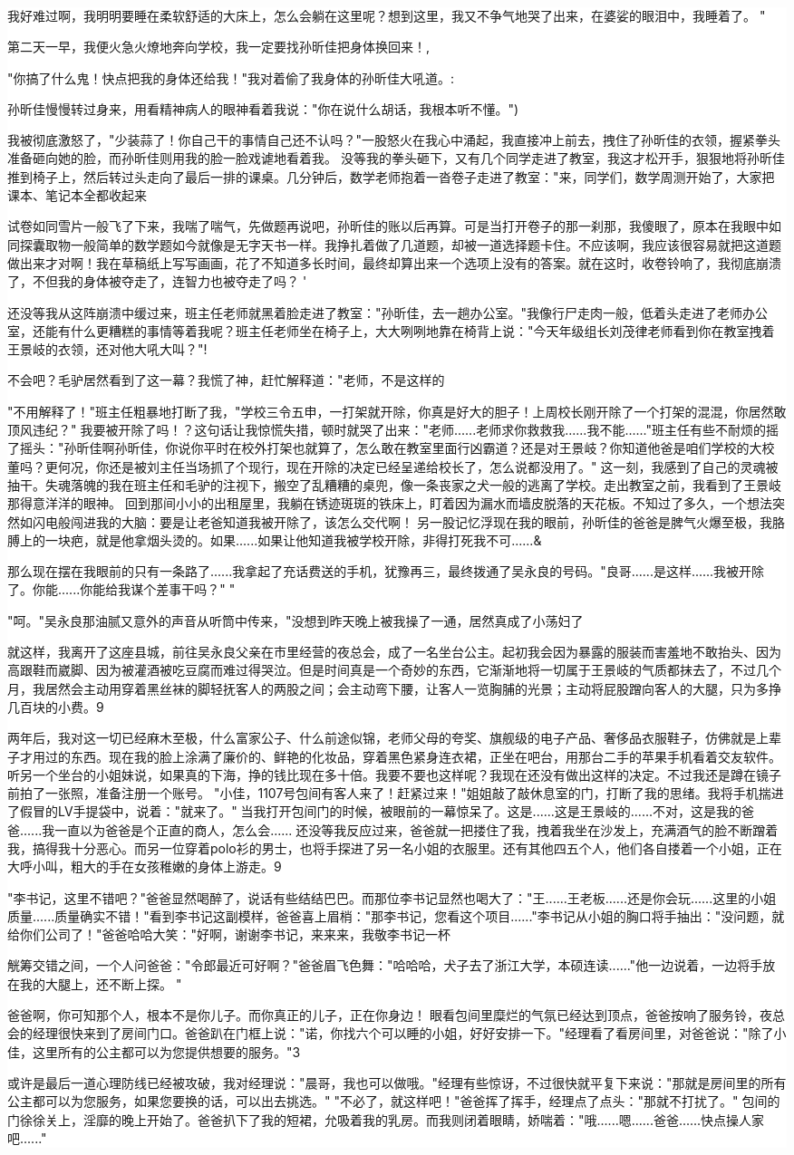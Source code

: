我好难过啊，我明明要睡在柔软舒适的大床上，怎么会躺在这里呢？想到这里，我又不争气地哭了出来，在婆娑的眼泪中，我睡着了。 "

第二天一早，我便火急火燎地奔向学校，我一定要找孙昕佳把身体换回来！,

"你搞了什么鬼！快点把我的身体还给我！"我对着偷了我身体的孙昕佳大吼道。:

孙昕佳慢慢转过身来，用看精神病人的眼神看着我说："你在说什么胡话，我根本听不懂。")

我被彻底激怒了，"少装蒜了！你自己干的事情自己还不认吗？"一股怒火在我心中涌起，我直接冲上前去，拽住了孙昕佳的衣领，握紧拳头准备砸向她的脸，而孙昕佳则用我的脸一脸戏谑地看着我。 没等我的拳头砸下，又有几个同学走进了教室，我这才松开手，狠狠地将孙昕佳推到椅子上，然后转过头走向了最后一排的课桌。几分钟后，数学老师抱着一沓卷子走进了教室："来，同学们，数学周测开始了，大家把课本、笔记本全都收起来

试卷如同雪片一般飞了下来，我喘了喘气，先做题再说吧，孙昕佳的账以后再算。可是当打开卷子的那一刹那，我傻眼了，原本在我眼中如同探囊取物一般简单的数学题如今就像是无字天书一样。我挣扎着做了几道题，却被一道选择题卡住。不应该啊，我应该很容易就把这道题做出来才对啊！我在草稿纸上写写画画，花了不知道多长时间，最终却算出来一个选项上没有的答案。就在这时，收卷铃响了，我彻底崩溃了，不但我的身体被夺走了，连智力也被夺走了吗？ '

还没等我从这阵崩溃中缓过来，班主任老师就黑着脸走进了教室："孙昕佳，去一趟办公室。"我像行尸走肉一般，低着头走进了老师办公室，还能有什么更糟糕的事情等着我呢？班主任老师坐在椅子上，大大咧咧地靠在椅背上说："今天年级组长刘茂律老师看到你在教室拽着王景岐的衣领，还对他大吼大叫？"!

不会吧？毛驴居然看到了这一幕？我慌了神，赶忙解释道："老师，不是这样的

"不用解释了！"班主任粗暴地打断了我，"学校三令五申，一打架就开除，你真是好大的胆子！上周校长刚开除了一个打架的混混，你居然敢顶风违纪？" 我要被开除了吗！？这句话让我惊慌失措，顿时就哭了出来："老师......老师求你救救我......我不能......"班主任有些不耐烦的摇了摇头："孙昕佳啊孙昕佳，你说你平时在校外打架也就算了，怎么敢在教室里面行凶霸道？还是对王景岐？你知道他爸是咱们学校的大校董吗？更何况，你还是被刘主任当场抓了个现行，现在开除的决定已经呈递给校长了，怎么说都没用了。" 这一刻，我感到了自己的灵魂被抽干。失魂落魄的我在班主任和毛驴的注视下，搬空了乱糟糟的桌兜，像一条丧家之犬一般的逃离了学校。走出教室之前，我看到了王景岐那得意洋洋的眼神。 回到那间小小的出租屋里，我躺在锈迹斑斑的铁床上，盯着因为漏水而墙皮脱落的天花板。不知过了多久，一个想法突然如闪电般闯进我的大脑：要是让老爸知道我被开除了，该怎么交代啊！ 另一股记忆浮现在我的眼前，孙昕佳的爸爸是脾气火爆至极，我胳膊上的一块疤，就是他拿烟头烫的。如果......如果让他知道我被学校开除，非得打死我不可......&

那么现在摆在我眼前的只有一条路了......我拿起了充话费送的手机，犹豫再三，最终拨通了吴永良的号码。"良哥......是这样......我被开除了。你能......你能给我谋个差事干吗？" "

"呵。"吴永良那油腻又意外的声音从听筒中传来，"没想到昨天晚上被我操了一通，居然真成了小荡妇了

就这样，我离开了这座县城，前往吴永良父亲在市里经营的夜总会，成了一名坐台公主。起初我会因为暴露的服装而害羞地不敢抬头、因为高跟鞋而崴脚、因为被灌酒被吃豆腐而难过得哭泣。但是时间真是一个奇妙的东西，它渐渐地将一切属于王景岐的气质都抹去了，不过几个月，我居然会主动用穿着黑丝袜的脚轻抚客人的两股之间；会主动弯下腰，让客人一览胸脯的光景；主动将屁股蹭向客人的大腿，只为多挣几百块的小费。9

两年后，我对这一切已经麻木至极，什么富家公子、什么前途似锦，老师父母的夸奖、旗舰级的电子产品、奢侈品衣服鞋子，仿佛就是上辈子才用过的东西。现在我的脸上涂满了廉价的、鲜艳的化妆品，穿着黑色紧身连衣裙，正坐在吧台，用那台二手的苹果手机看着交友软件。听另一个坐台的小姐妹说，如果真的下海，挣的钱比现在多十倍。我要不要也这样呢？我现在还没有做出这样的决定。不过我还是蹲在镜子前拍了一张照，准备注册一个账号。 "小佳，1107号包间有客人来了！赶紧过来！"姐姐敲了敲休息室的门，打断了我的思绪。我将手机揣进了假冒的LV手提袋中，说着："就来了。" 当我打开包间门的时候，被眼前的一幕惊呆了。这是......这是王景岐的......不对，这是我的爸爸......我一直以为爸爸是个正直的商人，怎么会...... 还没等我反应过来，爸爸就一把搂住了我，拽着我坐在沙发上，充满酒气的脸不断蹭着我，搞得我十分恶心。而另一位穿着polo衫的男士，也将手探进了另一名小姐的衣服里。还有其他四五个人，他们各自搂着一个小姐，正在大呼小叫，粗大的手在女孩稚嫩的身体上游走。9

"李书记，这里不错吧？"爸爸显然喝醉了，说话有些结结巴巴。而那位李书记显然也喝大了："王......王老板......还是你会玩......这里的小姐质量......质量确实不错！"看到李书记这副模样，爸爸喜上眉梢："那李书记，您看这个项目......"李书记从小姐的胸口将手抽出："没问题，就给你们公司了！"爸爸哈哈大笑："好啊，谢谢李书记，来来来，我敬李书记一杯

觥筹交错之间，一个人问爸爸："令郎最近可好啊？"爸爸眉飞色舞："哈哈哈，犬子去了浙江大学，本硕连读......"他一边说着，一边将手放在我的大腿上，还不断上探。 "

爸爸啊，你可知那个人，根本不是你儿子。而你真正的儿子，正在你身边！ 眼看包间里糜烂的气氛已经达到顶点，爸爸按响了服务铃，夜总会的经理很快来到了房间门口。爸爸趴在门框上说："诺，你找六个可以睡的小姐，好好安排一下。"经理看了看房间里，对爸爸说："除了小佳，这里所有的公主都可以为您提供想要的服务。"3

或许是最后一道心理防线已经被攻破，我对经理说："晨哥，我也可以做哦。"经理有些惊讶，不过很快就平复下来说："那就是房间里的所有公主都可以为您服务，如果您要换的话，可以出去挑选。" "不必了，就这样吧！"爸爸挥了挥手，经理点了点头："那就不打扰了。" 包间的门徐徐关上，淫靡的晚上开始了。爸爸扒下了我的短裙，允吸着我的乳房。而我则闭着眼睛，娇喘着："哦......嗯......爸爸......快点操人家吧......"


